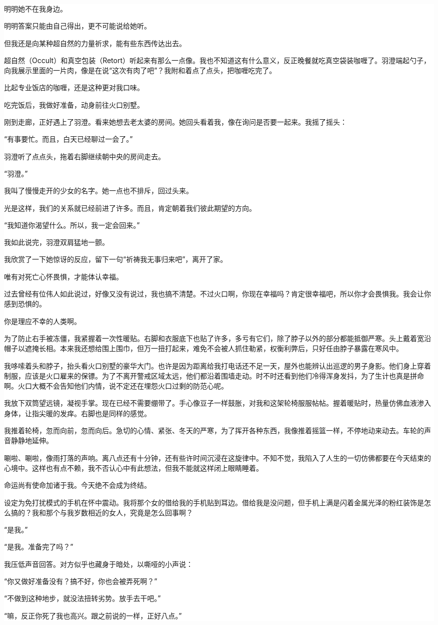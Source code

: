 明明她不在我身边。

明明答案只能由自己得出，更不可能说给她听。

但我还是向某种超自然的力量祈求，能有些东西传达出去。

超自然（Occult）和真空包装（Retort）听起来有那么一点像。我也不知道这有什么意义，反正晚餐就吃真空袋装咖喱了。羽澄端起勺子，向我展示里面的一片肉，像是在说“这次有肉了吧”？我附和着点了点头，把咖喱吃完了。

比起专业饭店的咖喱，还是这种更对我口味。

吃完饭后，我做好准备，动身前往火口别墅。

刚到走廊，正好遇上了羽澄。看来她想去老太婆的房间。她回头看着我，像在询问是否要一起来。我摇了摇头：

“有事要忙。而且，白天已经聊过一会了。”

羽澄听了点点头，拖着右脚继续朝中央的房间走去。

“羽澄。”

我叫了慢慢走开的少女的名字。她一点也不排斥，回过头来。

光是这样，我们的关系就已经前进了许多。而且，肯定朝着我们彼此期望的方向。

“我知道你渴望什么。所以，我一定会回来。”

我如此说完，羽澄双肩猛地一颤。

我欣赏了一下她惊讶的反应，留下一句“祈祷我无事归来吧”，离开了家。

唯有对死亡心怀畏惧，才能体认幸福。

过去曾经有位伟人如此说过，好像又没有说过，我也搞不清楚。不过火口啊，你现在幸福吗？肯定很幸福吧，所以你才会畏惧我。我会让你感到恐惧的。

你是理应不幸的人类啊。

为了防止右手被冻僵，我紧握着一次性暖贴。右脚和衣服底下也贴了许多，多亏有它们，除了脖子以外的部分都能抵御严寒。头上戴着宽沿帽子以遮掩长相。本来我还想给围上围巾，但万一扭打起来，难免不会被人抓住勒紧，权衡利弊后，只好任由脖子暴露在寒风中。

我哆嗦着头和脖子，抬头看火口别墅的豪华大门。也许是因为距离给我打电话还不足一天，屋外也能辨认出巡逻的男子身影。他们身上穿着制服，应该是火口雇来的保镖。为了不离开警戒区域太远，他们都沿着围墙走动。时不时还看到他们冷得浑身发抖，为了生计也真是拼命啊。火口大概不会告知他们内情，说不定还在埋怨火口过剩的防范心呢。

我放下双筒望远镜，凝视手掌。现在已经不需要绷带了。手心像豆子一样鼓胀，对我和这架轮椅服服帖帖。握着暖贴时，热量仿佛血液渗入身体，让指尖暖的发痒。右脚也是同样的感觉。

我推着轮椅，忽而向前，忽而向后。急切的心情、紧张、冬天的严寒，为了挥开各种东西，我像推着摇篮一样，不停地动来动去。车轮的声音静静地延伸。

唰啦、唰啦，像雨打落的声响。离八点还有十分钟，还有些许时间沉浸在这旋律中。不知不觉，我陷入了人生的一切仿佛都要在今天结束的心境中。这样也有点不赖，我不否认心中有此想法，但我不能就这样闭上眼睛睡着。

命运尚有使命加诸于我。今天绝不会成为终结。

设定为免打扰模式的手机在怀中震动。我将那个女的借给我的手机贴到耳边。借给我是没问题，但手机上满是闪着金属光泽的粉红装饰是怎么搞的？我和那个与我岁数相近的女人，究竟是怎么回事啊？

“是我。”

“是我。准备完了吗？”

我压低声音回答。对方似乎也藏身于暗处，以嘶哑的小声说：

“你又做好准备没有？搞不好，你也会被弄死啊？”

“不做到这种地步，就没法扭转劣势。放手去干吧。”

“嘛，反正你死了我也高兴。跟之前说的一样，正好八点。”

